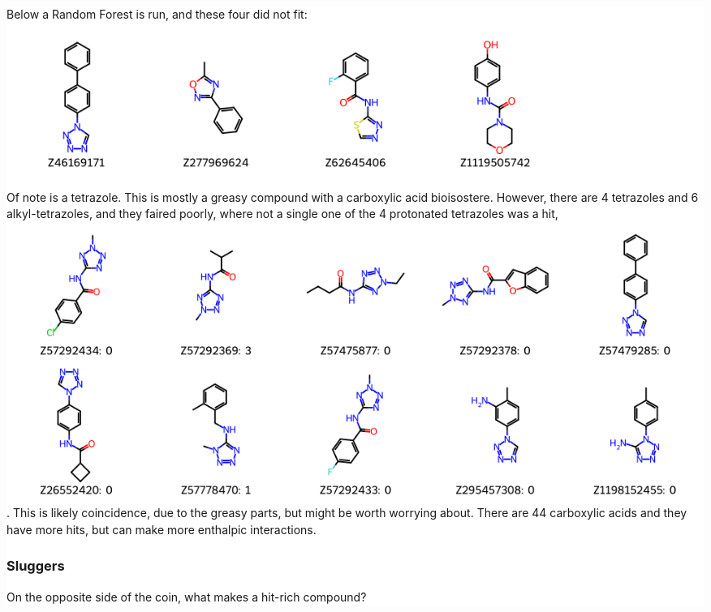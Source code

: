 Below a Random Forest is run, and these four did not fit:

![unexpected ligaints](images/unexpected-ligaints.png)

Of note is a tetrazole. This is mostly a greasy compound with a carboxylic acid bioisostere.
However, there are 4 tetrazoles and 6 alkyl-tetrazoles,
and they faired poorly, where not a single one of the 4 protonated tetrazoles was a hit,
![tetrazole](images/tetrazole.png).
This is likely coincidence, due to the greasy parts, but might be worth worrying about.
There are 44 carboxylic acids and they have more hits, but can make more enthalpic interactions.

### Sluggers

On the opposite side of the coin, what makes a hit-rich compound?
